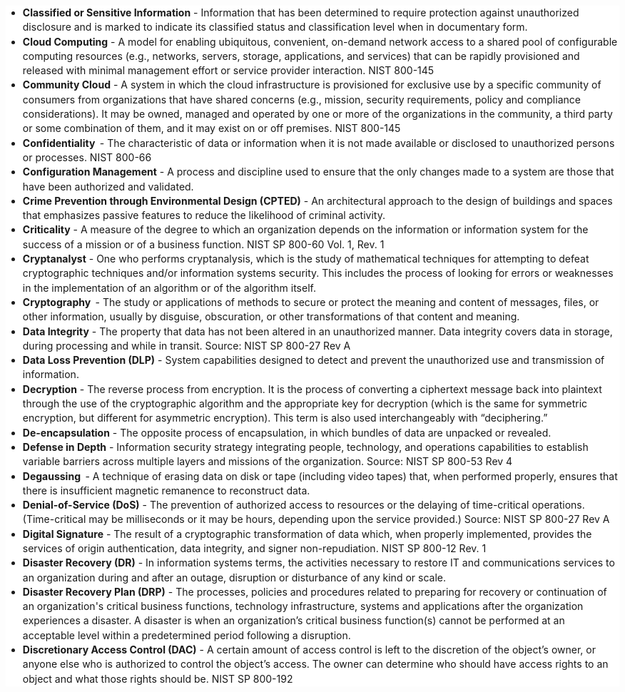 - **Classified or Sensitive Information** - Information that has been determined to require protection against unauthorized disclosure and is marked to indicate its classified status and classification level when in documentary form. 
- **Cloud Computing** - A model for enabling ubiquitous, convenient, on-demand network access to a shared pool of configurable computing resources (e.g., networks, servers, storage, applications, and services) that can be rapidly provisioned and released with minimal management effort or service provider interaction. NIST 800-145 
- **Community Cloud** - A system in which the cloud infrastructure is provisioned for exclusive use by a specific community of consumers from organizations that have shared concerns (e.g., mission, security requirements, policy and compliance considerations). It may be owned, managed and operated by one or more of the organizations in the community, a third party or some combination of them, and it may exist on or off premises. NIST 800-145
- **Confidentiality**  - The characteristic of data or information when it is not made available or disclosed to unauthorized persons or processes. NIST 800-66 
- **Configuration Management** - A process and discipline used to ensure that the only changes made to a system are those that have been authorized and validated.
- **Crime Prevention through Environmental Design (CPTED)** - An architectural approach to the design of buildings and spaces that emphasizes passive features to reduce the likelihood of criminal activity. 
- **Criticality** - A measure of the degree to which an organization depends on the information or information system for the success of a mission or of a business function. NIST SP 800-60 Vol. 1, Rev. 1
- **Cryptanalyst** - One who performs cryptanalysis, which is the study of mathematical techniques for attempting to defeat cryptographic techniques and/or information systems security. This includes the process of looking for errors or weaknesses in the implementation of an algorithm or of the algorithm itself. 
- **Cryptography**  - The study or applications of methods to secure or protect the meaning and content of messages, files, or other information, usually by disguise, obscuration, or other transformations of that content and meaning.
- **Data Integrity** - The property that data has not been altered in an unauthorized manner. Data integrity covers data in storage, during processing and while in transit. Source: NIST SP 800-27 Rev A
- **Data Loss Prevention (DLP)** - System capabilities designed to detect and prevent the unauthorized use and transmission of information.
- **Decryption** - The reverse process from encryption. It is the process of converting a ciphertext message back into plaintext through the use of the cryptographic algorithm and the appropriate key for decryption (which is the same for symmetric encryption, but different for asymmetric encryption). This term is also used interchangeably with “deciphering.” 
- **De-encapsulation** - The opposite process of encapsulation, in which bundles of data are unpacked or revealed.
- **Defense in Depth** - Information security strategy integrating people, technology, and operations capabilities to establish variable barriers across multiple layers and missions of the organization. Source: NIST SP 800-53 Rev 4 
- **Degaussing**  - A technique of erasing data on disk or tape (including video tapes) that, when performed properly, ensures that there is insufficient magnetic remanence to reconstruct data. 
- **Denial-of-Service (DoS)** - The prevention of authorized access to resources or the delaying of time-critical operations. (Time-critical may be milliseconds or it may be hours, depending upon the service provided.) Source: NIST SP 800-27 Rev A
- **Digital Signature** - The result of a cryptographic transformation of data which, when properly implemented, provides the services of origin authentication, data integrity, and signer non-repudiation. NIST SP 800-12 Rev. 1
- **Disaster Recovery (DR)** - In information systems terms, the activities necessary to restore IT and communications services to an organization during and after an outage, disruption or disturbance of any kind or scale. 
- **Disaster Recovery Plan (DRP)** - The processes, policies and procedures related to preparing for recovery or continuation of an organization's critical business functions, technology infrastructure, systems and applications after the organization experiences a disaster. A disaster is when an organization’s critical business function(s) cannot be performed at an acceptable level within a predetermined period following a disruption.
- **Discretionary Access Control (DAC)** - A certain amount of access control is left to the discretion of the object’s owner, or anyone else who is authorized to control the object’s access. The owner can determine who should have access rights to an object and what those rights should be. NIST SP 800-192